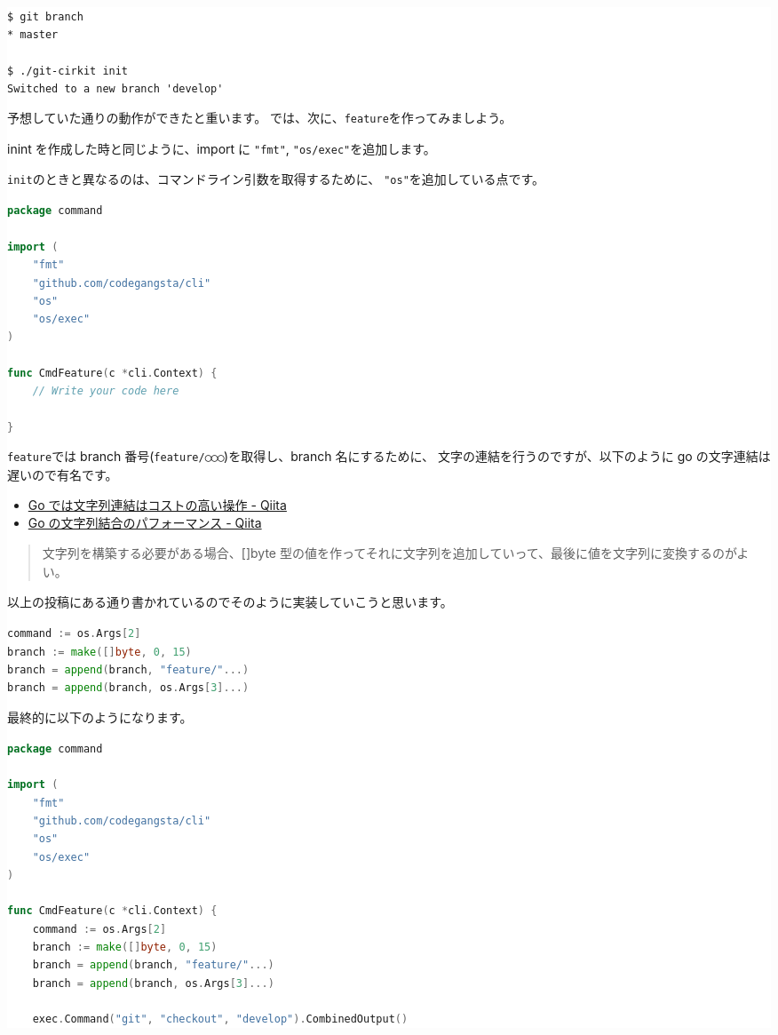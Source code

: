 ```
$ git branch
* master

$ ./git-cirkit init
Switched to a new branch 'develop'
```

予想していた通りの動作ができたと重います。
では、次に、`feature`を作ってみましよう。

inint を作成した時と同じように、import に
`"fmt"`, `"os/exec"`を追加します。

`init`のときと異なるのは、コマンドライン引数を取得するために、
`"os"`を追加している点です。

```go:command/feature.go
package command

import (
	"fmt"
	"github.com/codegangsta/cli"
	"os"
	"os/exec"
)

func CmdFeature(c *cli.Context) {
	// Write your code here

}
```

`feature`では branch 番号(`feature/◯◯◯`)を取得し、branch 名にするために、
文字の連結を行うのですが、以下のように go の文字連結は遅いので有名です。

- [Go では文字列連結はコストの高い操作 - Qiita](http://qiita.com/ruiu/items/2bb83b29baeae2433a79)
- [Go の文字列結合のパフォーマンス - Qiita](http://qiita.com/ono_matope/items/d5e70d8a9ff2b54d5c37)

> 文字列を構築する必要がある場合、[]byte 型の値を作ってそれに文字列を追加していって、最後に値を文字列に変換するのがよい。

以上の投稿にある通り書かれているのでそのように実装していこうと思います。

```go
command := os.Args[2]
branch := make([]byte, 0, 15)
branch = append(branch, "feature/"...)
branch = append(branch, os.Args[3]...)
```

最終的に以下のようになります。

```go:command/feature.go
package command

import (
	"fmt"
	"github.com/codegangsta/cli"
	"os"
	"os/exec"
)

func CmdFeature(c *cli.Context) {
	command := os.Args[2]
	branch := make([]byte, 0, 15)
	branch = append(branch, "feature/"...)
	branch = append(branch, os.Args[3]...)

	exec.Command("git", "checkout", "develop").CombinedOutput()

```